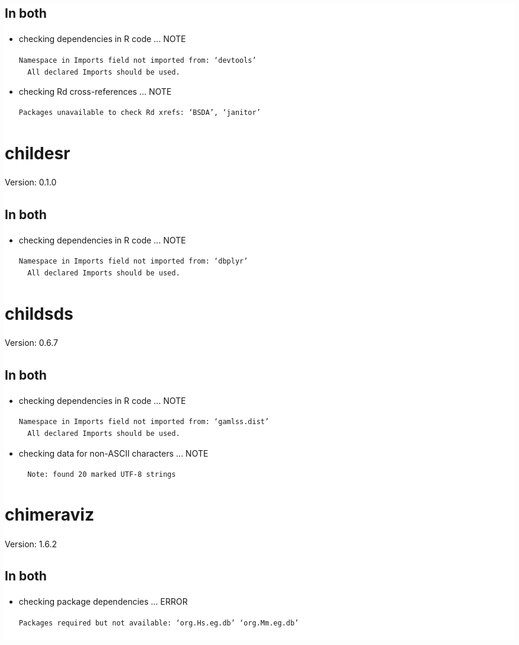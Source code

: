 ## In both

*   checking dependencies in R code ... NOTE
    ```
    Namespace in Imports field not imported from: ‘devtools’
      All declared Imports should be used.
    ```

*   checking Rd cross-references ... NOTE
    ```
    Packages unavailable to check Rd xrefs: ‘BSDA’, ‘janitor’
    ```

# childesr

Version: 0.1.0

## In both

*   checking dependencies in R code ... NOTE
    ```
    Namespace in Imports field not imported from: ‘dbplyr’
      All declared Imports should be used.
    ```

# childsds

Version: 0.6.7

## In both

*   checking dependencies in R code ... NOTE
    ```
    Namespace in Imports field not imported from: ‘gamlss.dist’
      All declared Imports should be used.
    ```

*   checking data for non-ASCII characters ... NOTE
    ```
      Note: found 20 marked UTF-8 strings
    ```

# chimeraviz

Version: 1.6.2

## In both

*   checking package dependencies ... ERROR
    ```
    Packages required but not available: ‘org.Hs.eg.db’ ‘org.Mm.eg.db’
    